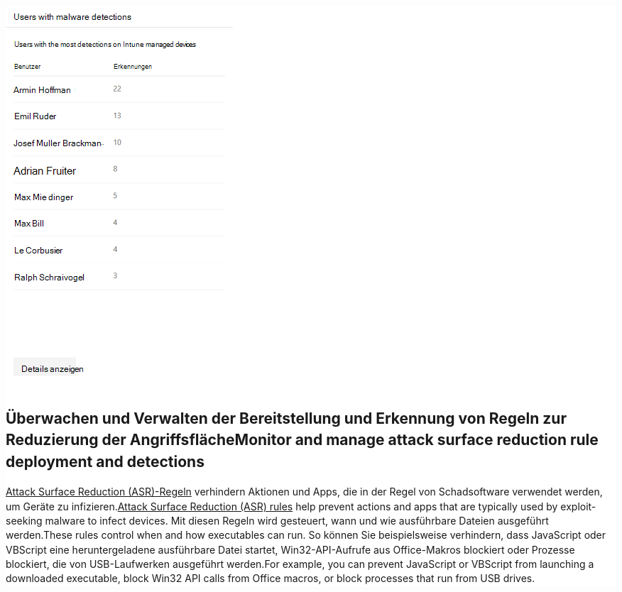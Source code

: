![Benutzer mit Karte zur Erkennung von Schadsoftware](../../media/users-with-malware-detections.png)

## <a name="monitor-and-manage-attack-surface-reduction-rule-deployment-and-detections"></a><span data-ttu-id="3dae3-195">Überwachen und Verwalten der Bereitstellung und Erkennung von Regeln zur Reduzierung der Angriffsfläche</span><span class="sxs-lookup"><span data-stu-id="3dae3-195">Monitor and manage attack surface reduction rule deployment and detections</span></span>

<span data-ttu-id="3dae3-196">[Attack Surface Reduction (ASR)-Regeln](https://docs.microsoft.com/windows/security/threat-protection/microsoft-defender-atp/attack-surface-reduction) verhindern Aktionen und Apps, die in der Regel von Schadsoftware verwendet werden, um Geräte zu infizieren.</span><span class="sxs-lookup"><span data-stu-id="3dae3-196">[Attack Surface Reduction (ASR) rules](https://docs.microsoft.com/windows/security/threat-protection/microsoft-defender-atp/attack-surface-reduction) help prevent actions and apps that are typically used by exploit-seeking malware to infect devices.</span></span> <span data-ttu-id="3dae3-197">Mit diesen Regeln wird gesteuert, wann und wie ausführbare Dateien ausgeführt werden.</span><span class="sxs-lookup"><span data-stu-id="3dae3-197">These rules control when and how executables can run.</span></span> <span data-ttu-id="3dae3-198">So können Sie beispielsweise verhindern, dass JavaScript oder VBScript eine heruntergeladene ausführbare Datei startet, Win32-API-Aufrufe aus Office-Makros blockiert oder Prozesse blockiert, die von USB-Laufwerken ausgeführt werden.</span><span class="sxs-lookup"><span data-stu-id="3dae3-198">For example, you can prevent JavaScript or VBScript from launching a downloaded executable, block Win32 API calls from Office macros, or block processes that run from USB drives.</span></span>
